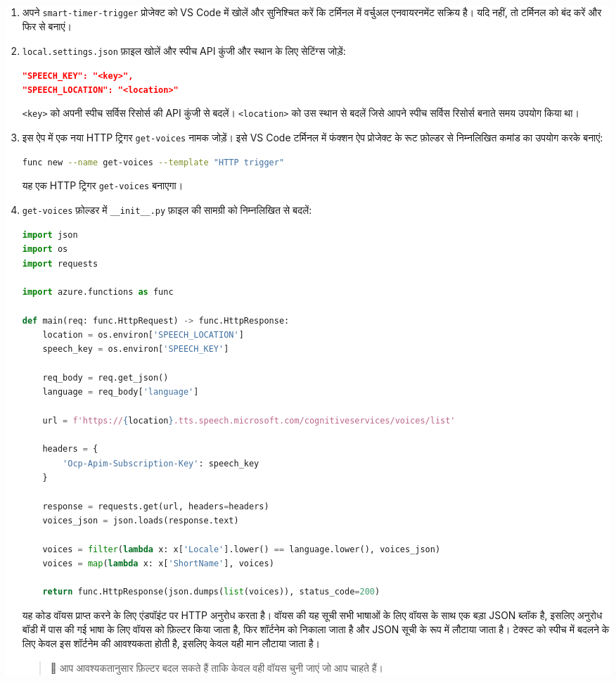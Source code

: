 1. अपने `smart-timer-trigger` प्रोजेक्ट को VS Code में खोलें और सुनिश्चित करें कि टर्मिनल में वर्चुअल एनवायरनमेंट सक्रिय है। यदि नहीं, तो टर्मिनल को बंद करें और फिर से बनाएं।

1. `local.settings.json` फ़ाइल खोलें और स्पीच API कुंजी और स्थान के लिए सेटिंग्स जोड़ें:

    ```json
    "SPEECH_KEY": "<key>",
    "SPEECH_LOCATION": "<location>"
    ```

    `<key>` को अपनी स्पीच सर्विस रिसोर्स की API कुंजी से बदलें। `<location>` को उस स्थान से बदलें जिसे आपने स्पीच सर्विस रिसोर्स बनाते समय उपयोग किया था।

1. इस ऐप में एक नया HTTP ट्रिगर `get-voices` नामक जोड़ें। इसे VS Code टर्मिनल में फंक्शन ऐप प्रोजेक्ट के रूट फ़ोल्डर से निम्नलिखित कमांड का उपयोग करके बनाएं:

    ```sh
    func new --name get-voices --template "HTTP trigger"
    ```

    यह एक HTTP ट्रिगर `get-voices` बनाएगा।

1. `get-voices` फ़ोल्डर में `__init__.py` फ़ाइल की सामग्री को निम्नलिखित से बदलें:

    ```python
    import json
    import os
    import requests
    
    import azure.functions as func
    
    def main(req: func.HttpRequest) -> func.HttpResponse:
        location = os.environ['SPEECH_LOCATION']
        speech_key = os.environ['SPEECH_KEY']
    
        req_body = req.get_json()
        language = req_body['language']
    
        url = f'https://{location}.tts.speech.microsoft.com/cognitiveservices/voices/list'
    
        headers = {
            'Ocp-Apim-Subscription-Key': speech_key
        }
    
        response = requests.get(url, headers=headers)
        voices_json = json.loads(response.text)
    
        voices = filter(lambda x: x['Locale'].lower() == language.lower(), voices_json)
        voices = map(lambda x: x['ShortName'], voices)
    
        return func.HttpResponse(json.dumps(list(voices)), status_code=200)
    ```

    यह कोड वॉयस प्राप्त करने के लिए एंडपॉइंट पर HTTP अनुरोध करता है। वॉयस की यह सूची सभी भाषाओं के लिए वॉयस के साथ एक बड़ा JSON ब्लॉक है, इसलिए अनुरोध बॉडी में पास की गई भाषा के लिए वॉयस को फ़िल्टर किया जाता है, फिर शॉर्टनेम को निकाला जाता है और JSON सूची के रूप में लौटाया जाता है। टेक्स्ट को स्पीच में बदलने के लिए केवल इस शॉर्टनेम की आवश्यकता होती है, इसलिए केवल यही मान लौटाया जाता है।

    > 💁 आप आवश्यकतानुसार फ़िल्टर बदल सकते हैं ताकि केवल वही वॉयस चुनी जाएं जो आप चाहते हैं।
